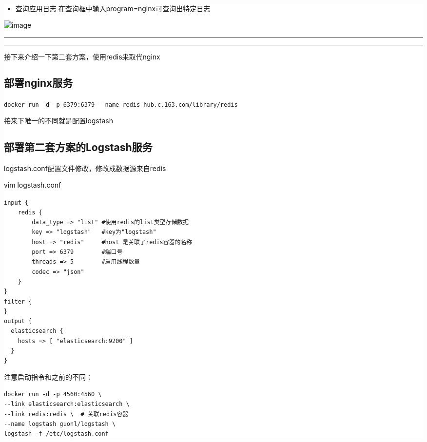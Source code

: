 
- 查询应用日志
在查询框中输入program=nginx可查询出特定日志

![image](https://upload-images.jianshu.io/upload_images/9824247-2870e77bbc2cf67b.png?imageMogr2/auto-orient/strip%7CimageView2/2/w/700)



---
---
接下来介绍一下第二套方案，使用redis来取代nginx

## 部署nginx服务

```shell
docker run -d -p 6379:6379 --name redis hub.c.163.com/library/redis
```

接来下唯一的不同就是配置logstash

## 部署第二套方案的Logstash服务

logstash.conf配置文件修改，修改成数据源来自redis

vim logstash.conf

```shell
input {
    redis {
        data_type => "list" #使用redis的list类型存储数据
        key => "logstash"   #key为"logstash"
        host => "redis"     #host 是关联了redis容器的名称
        port => 6379        #端口号
        threads => 5        #启用线程数量
        codec => "json"
    }
}
filter {
}
output {
  elasticsearch {
    hosts => [ "elasticsearch:9200" ]
  }
}
```

注意启动指令和之前的不同：

```shell
docker run -d -p 4560:4560 \
--link elasticsearch:elasticsearch \
--link redis:redis \  # 关联redis容器
--name logstash guonl/logstash \
logstash -f /etc/logstash.conf
```
